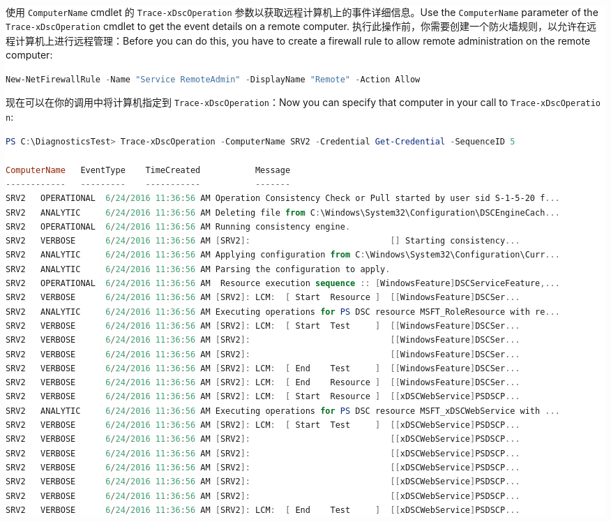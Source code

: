 <span data-ttu-id="9c69e-199">使用 `ComputerName` cmdlet 的 `Trace-xDscOperation` 参数以获取远程计算机上的事件详细信息。</span><span class="sxs-lookup"><span data-stu-id="9c69e-199">Use the `ComputerName` parameter of the `Trace-xDscOperation` cmdlet to get the event details on a remote computer.</span></span> <span data-ttu-id="9c69e-200">执行此操作前，你需要创建一个防火墙规则，以允许在远程计算机上进行远程管理：</span><span class="sxs-lookup"><span data-stu-id="9c69e-200">Before you can do this, you have to create a firewall rule to allow remote administration on the remote computer:</span></span>

```powershell
New-NetFirewallRule -Name "Service RemoteAdmin" -DisplayName "Remote" -Action Allow
```

<span data-ttu-id="9c69e-201">现在可以在你的调用中将计算机指定到 `Trace-xDscOperation`：</span><span class="sxs-lookup"><span data-stu-id="9c69e-201">Now you can specify that computer in your call to `Trace-xDscOperation`:</span></span>

```powershell
PS C:\DiagnosticsTest> Trace-xDscOperation -ComputerName SRV2 -Credential Get-Credential -SequenceID 5

ComputerName   EventType    TimeCreated           Message
------------   ---------    -----------           -------
SRV2   OPERATIONAL  6/24/2016 11:36:56 AM Operation Consistency Check or Pull started by user sid S-1-5-20 f...
SRV2   ANALYTIC     6/24/2016 11:36:56 AM Deleting file from C:\Windows\System32\Configuration\DSCEngineCach...
SRV2   OPERATIONAL  6/24/2016 11:36:56 AM Running consistency engine.
SRV2   VERBOSE      6/24/2016 11:36:56 AM [SRV2]:                            [] Starting consistency...
SRV2   ANALYTIC     6/24/2016 11:36:56 AM Applying configuration from C:\Windows\System32\Configuration\Curr...
SRV2   ANALYTIC     6/24/2016 11:36:56 AM Parsing the configuration to apply.
SRV2   OPERATIONAL  6/24/2016 11:36:56 AM  Resource execution sequence :: [WindowsFeature]DSCServiceFeature,...
SRV2   VERBOSE      6/24/2016 11:36:56 AM [SRV2]: LCM:  [ Start  Resource ]  [[WindowsFeature]DSCSer...
SRV2   ANALYTIC     6/24/2016 11:36:56 AM Executing operations for PS DSC resource MSFT_RoleResource with re...
SRV2   VERBOSE      6/24/2016 11:36:56 AM [SRV2]: LCM:  [ Start  Test     ]  [[WindowsFeature]DSCSer...
SRV2   VERBOSE      6/24/2016 11:36:56 AM [SRV2]:                            [[WindowsFeature]DSCSer...
SRV2   VERBOSE      6/24/2016 11:36:56 AM [SRV2]:                            [[WindowsFeature]DSCSer...
SRV2   VERBOSE      6/24/2016 11:36:56 AM [SRV2]: LCM:  [ End    Test     ]  [[WindowsFeature]DSCSer...
SRV2   VERBOSE      6/24/2016 11:36:56 AM [SRV2]: LCM:  [ End    Resource ]  [[WindowsFeature]DSCSer...
SRV2   VERBOSE      6/24/2016 11:36:56 AM [SRV2]: LCM:  [ Start  Resource ]  [[xDSCWebService]PSDSCP...
SRV2   ANALYTIC     6/24/2016 11:36:56 AM Executing operations for PS DSC resource MSFT_xDSCWebService with ...
SRV2   VERBOSE      6/24/2016 11:36:56 AM [SRV2]: LCM:  [ Start  Test     ]  [[xDSCWebService]PSDSCP...
SRV2   VERBOSE      6/24/2016 11:36:56 AM [SRV2]:                            [[xDSCWebService]PSDSCP...
SRV2   VERBOSE      6/24/2016 11:36:56 AM [SRV2]:                            [[xDSCWebService]PSDSCP...
SRV2   VERBOSE      6/24/2016 11:36:56 AM [SRV2]:                            [[xDSCWebService]PSDSCP...
SRV2   VERBOSE      6/24/2016 11:36:56 AM [SRV2]:                            [[xDSCWebService]PSDSCP...
SRV2   VERBOSE      6/24/2016 11:36:56 AM [SRV2]:                            [[xDSCWebService]PSDSCP...
SRV2   VERBOSE      6/24/2016 11:36:56 AM [SRV2]: LCM:  [ End    Test     ]  [[xDSCWebService]PSDSCP...
```